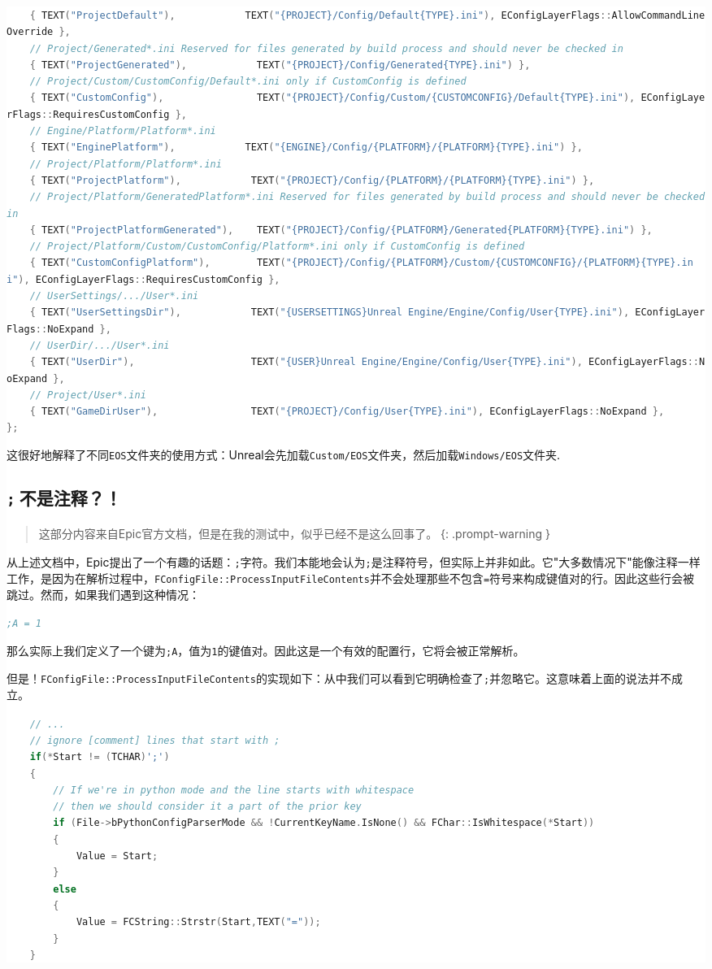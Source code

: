 ```cpp
    { TEXT("ProjectDefault"),            TEXT("{PROJECT}/Config/Default{TYPE}.ini"), EConfigLayerFlags::AllowCommandLineOverride },
    // Project/Generated*.ini Reserved for files generated by build process and should never be checked in 
    { TEXT("ProjectGenerated"),            TEXT("{PROJECT}/Config/Generated{TYPE}.ini") },
    // Project/Custom/CustomConfig/Default*.ini only if CustomConfig is defined
    { TEXT("CustomConfig"),                TEXT("{PROJECT}/Config/Custom/{CUSTOMCONFIG}/Default{TYPE}.ini"), EConfigLayerFlags::RequiresCustomConfig },
    // Engine/Platform/Platform*.ini
    { TEXT("EnginePlatform"),            TEXT("{ENGINE}/Config/{PLATFORM}/{PLATFORM}{TYPE}.ini") },
    // Project/Platform/Platform*.ini
    { TEXT("ProjectPlatform"),            TEXT("{PROJECT}/Config/{PLATFORM}/{PLATFORM}{TYPE}.ini") },
    // Project/Platform/GeneratedPlatform*.ini Reserved for files generated by build process and should never be checked in 
    { TEXT("ProjectPlatformGenerated"),    TEXT("{PROJECT}/Config/{PLATFORM}/Generated{PLATFORM}{TYPE}.ini") },
    // Project/Platform/Custom/CustomConfig/Platform*.ini only if CustomConfig is defined
    { TEXT("CustomConfigPlatform"),        TEXT("{PROJECT}/Config/{PLATFORM}/Custom/{CUSTOMCONFIG}/{PLATFORM}{TYPE}.ini"), EConfigLayerFlags::RequiresCustomConfig },
    // UserSettings/.../User*.ini
    { TEXT("UserSettingsDir"),            TEXT("{USERSETTINGS}Unreal Engine/Engine/Config/User{TYPE}.ini"), EConfigLayerFlags::NoExpand },
    // UserDir/.../User*.ini
    { TEXT("UserDir"),                    TEXT("{USER}Unreal Engine/Engine/Config/User{TYPE}.ini"), EConfigLayerFlags::NoExpand },
    // Project/User*.ini
    { TEXT("GameDirUser"),                TEXT("{PROJECT}/Config/User{TYPE}.ini"), EConfigLayerFlags::NoExpand },
};
```

这很好地解释了不同`EOS`文件夹的使用方式：Unreal会先加载`Custom/EOS`文件夹，然后加载`Windows/EOS`文件夹.

## `;` 不是注释？！
> 这部分内容来自Epic官方文档，但是在我的测试中，似乎已经不是这么回事了。
{: .prompt-warning }

从上述文档中，Epic提出了一个有趣的话题：`;`字符。我们本能地会认为`;`是注释符号，但实际上并非如此。它"大多数情况下"能像注释一样工作，是因为在解析过程中，`FConfigFile::ProcessInputFileContents`并不会处理那些不包含`=`符号来构成键值对的行。因此这些行会被跳过。然而，如果我们遇到这种情况：

```ini
;A = 1
```

那么实际上我们定义了一个键为`;A`，值为`1`的键值对。因此这是一个有效的配置行，它将会被正常解析。

但是！`FConfigFile::ProcessInputFileContents`的实现如下：从中我们可以看到它明确检查了`;`并忽略它。这意味着上面的说法并不成立。

```cpp
    // ...
    // ignore [comment] lines that start with ;
    if(*Start != (TCHAR)';')
    {
        // If we're in python mode and the line starts with whitespace
        // then we should consider it a part of the prior key
        if (File->bPythonConfigParserMode && !CurrentKeyName.IsNone() && FChar::IsWhitespace(*Start))
        {
            Value = Start;
        }
        else
        {
            Value = FCString::Strstr(Start,TEXT("="));
        }
    }
```

[Github Repo]: https://github.com/reforia/UnrealGeneratedDoc/blob/main/UnrealBuildTool.xml
[Giant Page]: https://dev.epicgames.com/documentation/en-us/unreal-engine/build-configuration-for-unreal-engine?application_version=5.5
[Config Documentation]: https://dev.epicgames.com/documentation/zh-CN/unreal-engine/configuration-files-in-unreal-engine?application_version=5.0
[Build Documentation]: https://dev.epicgames.com/community/learning/tutorials/Kp1k/unreal-engine-build-time-asset-and-plugin-exclusion